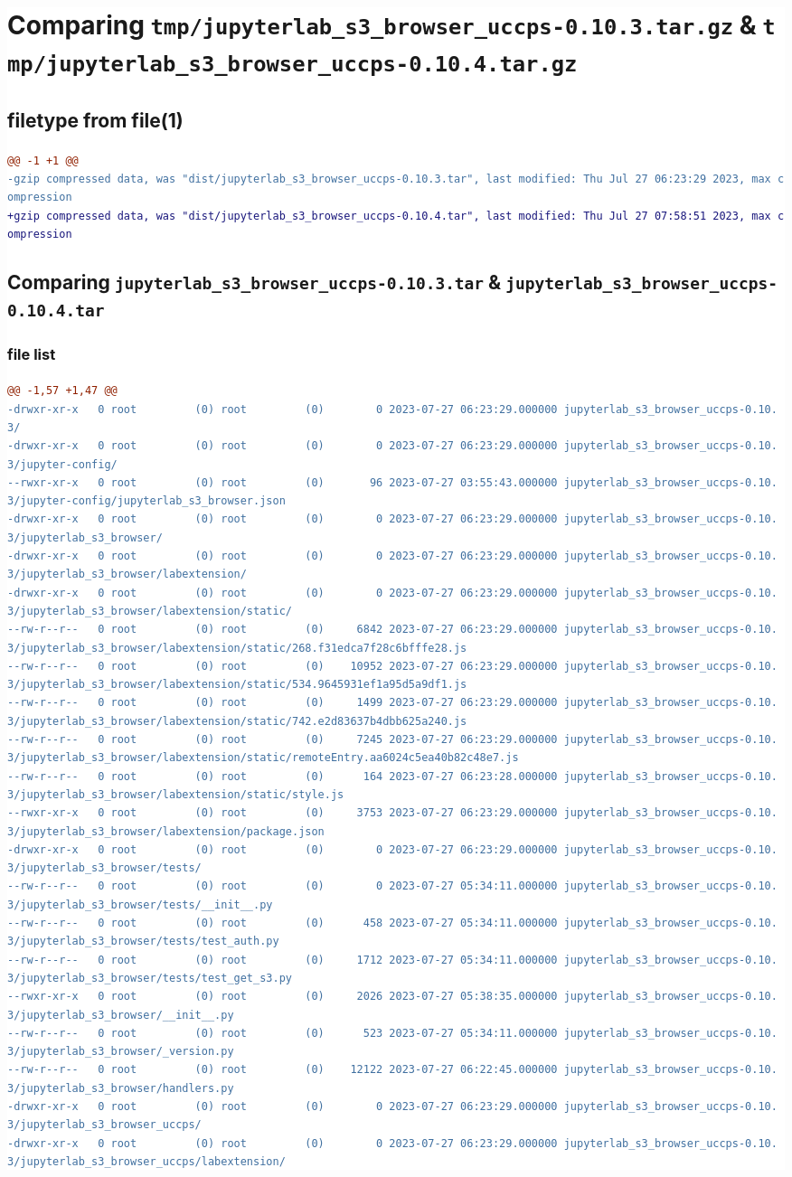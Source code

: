 # Comparing `tmp/jupyterlab_s3_browser_uccps-0.10.3.tar.gz` & `tmp/jupyterlab_s3_browser_uccps-0.10.4.tar.gz`

## filetype from file(1)

```diff
@@ -1 +1 @@
-gzip compressed data, was "dist/jupyterlab_s3_browser_uccps-0.10.3.tar", last modified: Thu Jul 27 06:23:29 2023, max compression
+gzip compressed data, was "dist/jupyterlab_s3_browser_uccps-0.10.4.tar", last modified: Thu Jul 27 07:58:51 2023, max compression
```

## Comparing `jupyterlab_s3_browser_uccps-0.10.3.tar` & `jupyterlab_s3_browser_uccps-0.10.4.tar`

### file list

```diff
@@ -1,57 +1,47 @@
-drwxr-xr-x   0 root         (0) root         (0)        0 2023-07-27 06:23:29.000000 jupyterlab_s3_browser_uccps-0.10.3/
-drwxr-xr-x   0 root         (0) root         (0)        0 2023-07-27 06:23:29.000000 jupyterlab_s3_browser_uccps-0.10.3/jupyter-config/
--rwxr-xr-x   0 root         (0) root         (0)       96 2023-07-27 03:55:43.000000 jupyterlab_s3_browser_uccps-0.10.3/jupyter-config/jupyterlab_s3_browser.json
-drwxr-xr-x   0 root         (0) root         (0)        0 2023-07-27 06:23:29.000000 jupyterlab_s3_browser_uccps-0.10.3/jupyterlab_s3_browser/
-drwxr-xr-x   0 root         (0) root         (0)        0 2023-07-27 06:23:29.000000 jupyterlab_s3_browser_uccps-0.10.3/jupyterlab_s3_browser/labextension/
-drwxr-xr-x   0 root         (0) root         (0)        0 2023-07-27 06:23:29.000000 jupyterlab_s3_browser_uccps-0.10.3/jupyterlab_s3_browser/labextension/static/
--rw-r--r--   0 root         (0) root         (0)     6842 2023-07-27 06:23:29.000000 jupyterlab_s3_browser_uccps-0.10.3/jupyterlab_s3_browser/labextension/static/268.f31edca7f28c6bfffe28.js
--rw-r--r--   0 root         (0) root         (0)    10952 2023-07-27 06:23:29.000000 jupyterlab_s3_browser_uccps-0.10.3/jupyterlab_s3_browser/labextension/static/534.9645931ef1a95d5a9df1.js
--rw-r--r--   0 root         (0) root         (0)     1499 2023-07-27 06:23:29.000000 jupyterlab_s3_browser_uccps-0.10.3/jupyterlab_s3_browser/labextension/static/742.e2d83637b4dbb625a240.js
--rw-r--r--   0 root         (0) root         (0)     7245 2023-07-27 06:23:29.000000 jupyterlab_s3_browser_uccps-0.10.3/jupyterlab_s3_browser/labextension/static/remoteEntry.aa6024c5ea40b82c48e7.js
--rw-r--r--   0 root         (0) root         (0)      164 2023-07-27 06:23:28.000000 jupyterlab_s3_browser_uccps-0.10.3/jupyterlab_s3_browser/labextension/static/style.js
--rwxr-xr-x   0 root         (0) root         (0)     3753 2023-07-27 06:23:29.000000 jupyterlab_s3_browser_uccps-0.10.3/jupyterlab_s3_browser/labextension/package.json
-drwxr-xr-x   0 root         (0) root         (0)        0 2023-07-27 06:23:29.000000 jupyterlab_s3_browser_uccps-0.10.3/jupyterlab_s3_browser/tests/
--rw-r--r--   0 root         (0) root         (0)        0 2023-07-27 05:34:11.000000 jupyterlab_s3_browser_uccps-0.10.3/jupyterlab_s3_browser/tests/__init__.py
--rw-r--r--   0 root         (0) root         (0)      458 2023-07-27 05:34:11.000000 jupyterlab_s3_browser_uccps-0.10.3/jupyterlab_s3_browser/tests/test_auth.py
--rw-r--r--   0 root         (0) root         (0)     1712 2023-07-27 05:34:11.000000 jupyterlab_s3_browser_uccps-0.10.3/jupyterlab_s3_browser/tests/test_get_s3.py
--rwxr-xr-x   0 root         (0) root         (0)     2026 2023-07-27 05:38:35.000000 jupyterlab_s3_browser_uccps-0.10.3/jupyterlab_s3_browser/__init__.py
--rw-r--r--   0 root         (0) root         (0)      523 2023-07-27 05:34:11.000000 jupyterlab_s3_browser_uccps-0.10.3/jupyterlab_s3_browser/_version.py
--rw-r--r--   0 root         (0) root         (0)    12122 2023-07-27 06:22:45.000000 jupyterlab_s3_browser_uccps-0.10.3/jupyterlab_s3_browser/handlers.py
-drwxr-xr-x   0 root         (0) root         (0)        0 2023-07-27 06:23:29.000000 jupyterlab_s3_browser_uccps-0.10.3/jupyterlab_s3_browser_uccps/
-drwxr-xr-x   0 root         (0) root         (0)        0 2023-07-27 06:23:29.000000 jupyterlab_s3_browser_uccps-0.10.3/jupyterlab_s3_browser_uccps/labextension/
```